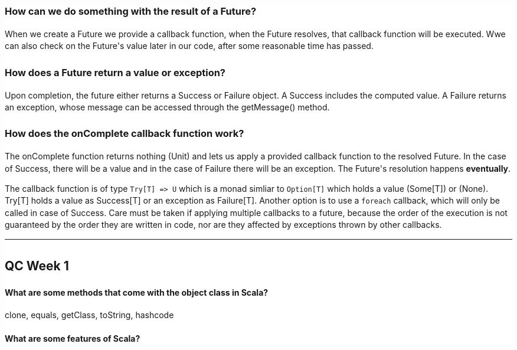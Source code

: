 ### How can we do something with the result of a Future?  

When we create a Future we provide a callback function, when the Future resolves, that callback function will be executed.  Wwe can also check on the Future's value later in our code, after some reasonable time has passed.  

### How does a Future return a value or exception? 

Upon completion, the future either returns a Success or Failure object.  A Success includes the computed value.  A Failure returns an exception, whose message can be accessed through the getMessage() method.
 
### How does the onComplete callback function work?

The onComplete function returns nothing (Unit) and lets us apply a provided callback function to the resolved Future.  In the case of Success, there will be a value and in the case of Failure there will be an exception.  The Future's resolution happens **eventually**. 

The callback function is of type `Try[T] => U` which is a monad simliar to `Option[T]` which holds a value (Some[T]) or (None).  Try[T] holds a value as Success[T] or an exception as Failure[T].  Another option is to use a `foreach` callback, which will only be called in case of Success. Care must be taken if applying multiple callbacks to a future, because the order of the execution is not guaranteed by the order they are written in code, nor are they affected by exceptions thrown by other callbacks.


---
## QC Week 1

#### What are some methods that come with the object class in Scala?  

clone, equals, getClass, toString, hashcode

#### What are some features of Scala?




